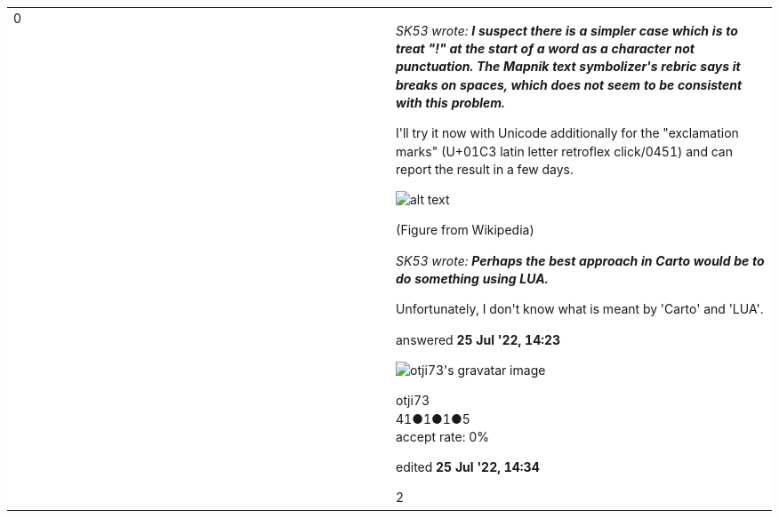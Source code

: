 </div>

<span id="85213"></span>

<div id="answer-container-85213" class="answer answered-by-owner">

<table style="width:100%;">
<colgroup>
<col style="width: 50%" />
<col style="width: 50%" />
</colgroup>
<tbody>
<tr>
<td style="width: 30px; vertical-align: top"><div class="vote-buttons">
<span id="post-85213-upvote" class="ajax-command post-vote up" rel="nofollow" title="I like this post (click again to cancel)"> </span>
<div id="post-85213-score" class="post-score" title="current number of votes">
0
</div>
<span id="post-85213-downvote" class="ajax-command post-vote down" rel="nofollow" title="I dont like this post (click again to cancel)"> </span>
</div></td>
<td><div class="item-right">
<div class="answer-body">
<p><em>SK53 wrote: <strong>I suspect there is a simpler case which is to treat "!" at the start of a word as a character not punctuation. The Mapnik text symbolizer's rebric says it breaks on spaces, which does not seem to be consistent with this problem.</strong></em></p>
<p>I'll try it now with Unicode additionally for the "exclamation marks" (U+01C3 latin letter retroflex click/0451) and can report the result in a few days.</p>
<p><img src="https://help.openstreetmap.org/upfiles/african_letters_for_clicks.png" alt="alt text" /></p>
<p>(Figure from Wikipedia)</p>
<p><em>SK53 wrote: <strong>Perhaps the best approach in Carto would be to do something using LUA.</strong></em></p>
<p>Unfortunately, I don't know what is meant by 'Carto' and 'LUA'.</p>
</div>
<div class="answer-controls post-controls">
&#10;</div>
<div class="post-update-info-container">
<div class="post-update-info post-update-info-user">
<p>answered <strong>25 Jul '22, 14:23</strong></p>
<img src="https://secure.gravatar.com/avatar/71b58e609423c70bd671bb626f0f467d?s=32&amp;d=identicon&amp;r=g" class="gravatar" width="32" height="32" alt="otji73&#39;s gravatar image" />
<p><span>otji73</span><br />
<span class="score" title="41 reputation points">41</span><span title="1 badges"><span class="badge1">●</span><span class="badgecount">1</span></span><span title="1 badges"><span class="silver">●</span><span class="badgecount">1</span></span><span title="5 badges"><span class="bronze">●</span><span class="badgecount">5</span></span><br />
<span class="accept_rate" title="Rate of the user&#39;s accepted answers">accept rate:</span> <span title="otji73 has no accepted answers">0%</span></p>
</img>
</div>
<div class="post-update-info post-update-info-edited">
<p><span> edited <strong>25 Jul '22, 14:34</strong> </span></p>
</div>
</div>
<div id="comments-container-85213" class="comments-container">
<span id="85214"></span>
<div id="comment-85214" class="comment">
<div id="post-85214-score" class="comment-score">
2
</div>
<div class="comment-text">